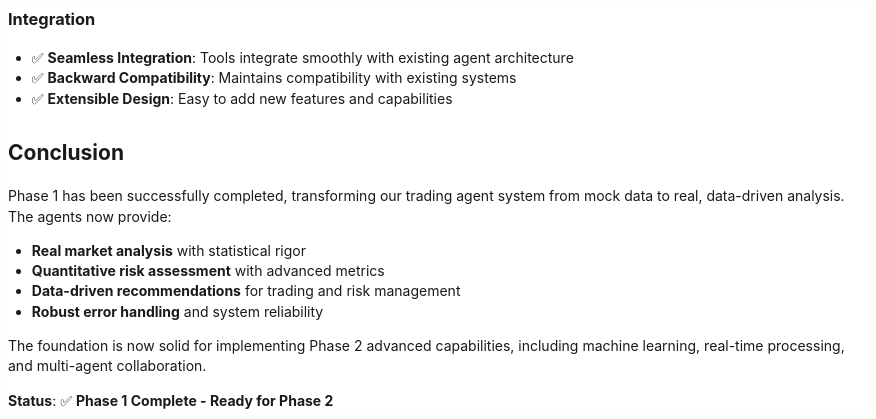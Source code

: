### Integration
- ✅ **Seamless Integration**: Tools integrate smoothly with existing agent architecture
- ✅ **Backward Compatibility**: Maintains compatibility with existing systems
- ✅ **Extensible Design**: Easy to add new features and capabilities

## Conclusion

Phase 1 has been successfully completed, transforming our trading agent system from mock data to real, data-driven analysis. The agents now provide:

- **Real market analysis** with statistical rigor
- **Quantitative risk assessment** with advanced metrics
- **Data-driven recommendations** for trading and risk management
- **Robust error handling** and system reliability

The foundation is now solid for implementing Phase 2 advanced capabilities, including machine learning, real-time processing, and multi-agent collaboration.

**Status**: ✅ **Phase 1 Complete - Ready for Phase 2** 